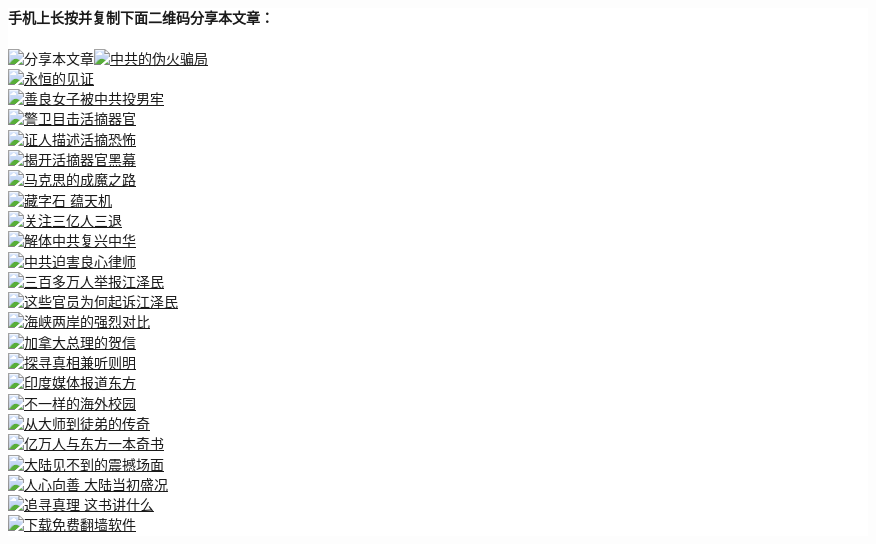 <strong>手机上长按并复制下面二维码分享本文章：</strong><br><br><img src="https://chart.apis.google.com/chart?cht=qr&chs=240x240&choe=UTF-8&chld=M|2&chl=https://github.com/19920513/djy/blob/master/gb/19/8/27/n11481511.md%231" title="分享本文章"></td><td VALIGN=TOP><a href="https://github.com/19920513/djy/blob/master/gb/16/1/21/n4622075.md?dfh#1" target="_blank"><img src="https://raw.githubusercontent.com/19920513/djy/master/gb/300/wei-f1.jpg" title="中共的伪火骗局"  alt="中共的伪火骗局"></a><br><a href="https://github.com/19920513/www/blob/master/README.md?dfh#9" target="_blank"><img src="https://raw.githubusercontent.com/19920513/djy/master/gb/300/yong-h.jpg" title="永恒的见证"  alt="永恒的见证"></a><br><a href="https://github.com/19920513/djy/blob/master/gb/13/9/29/n3974789.md?dfh#1" target="_blank"><img src="https://raw.githubusercontent.com/19920513/djy/master/gb/300/shang-lnz.jpg" title="善良女子被中共投男牢"  alt="善良女子被中共投男牢"></a><br><a href="https://github.com/19920513/djy/blob/master/gb/16/3/16/n4663449.md?dfh#1" target="_blank"><img src="https://raw.githubusercontent.com/19920513/djy/master/gb/300/huo-z3.jpg" title="警卫目击活摘器官"  alt="警卫目击活摘器官"></a><br><a href="https://github.com/19920513/djy/blob/master/gb/16/8/7/n8177641.md?dfh#1" target="_blank"><img src="https://raw.githubusercontent.com/19920513/djy/master/gb/300/huo-z4.jpg" title="证人描述活摘恐怖"  alt="证人描述活摘恐怖"></a><br><a href="https://github.com/19920513/djy/blob/master/gb/10/4/19/n2881569.md?dfh#1" target="_blank"><img src="https://raw.githubusercontent.com/19920513/djy/master/gb/300/huo-z1.jpg" title="揭开活摘器官黑幕"  alt="揭开活摘器官黑幕"></a><br><a href="https://github.com/19920513/djy/blob/master/gb/10/11/7/n3077476.md?dfh#1" target="_blank"><img src="https://raw.githubusercontent.com/19920513/djy/master/gb/300/ma-ks.jpg" title="马克思的成魔之路"  alt="马克思的成魔之路"></a><br><a href="https://github.com/19920513/djy/blob/master/gb/14/6/9/n4173977.md?dfh#1" target="_blank"><img src="https://raw.githubusercontent.com/19920513/djy/master/gb/300/chang-zs.jpg" title="藏字石 蕴天机"  alt="藏字石 蕴天机"></a><br><a href="https://github.com/19920513/djy/blob/master/gb/18/5/10/n10381511.md?dfh#1" target="_blank"><img src="https://raw.githubusercontent.com/19920513/djy/master/gb/300/st1.jpg" title="关注三亿人三退"  alt="关注三亿人三退"></a><br><a href="https://github.com/19920513/djy/blob/master/gb/18/3/21/n10237682.md?dfh#1" target="_blank"><img src="https://raw.githubusercontent.com/19920513/djy/master/gb/300/jie-t.jpg" title="解体中共复兴中华"  alt="解体中共复兴中华"></a><br><a href="https://github.com/19920513/djy/blob/master/gb/9/2/9/n2422991.md?dfh#1" target="_blank"><img src="https://raw.githubusercontent.com/19920513/djy/master/gb/300/gao-zs.jpg" title="中共迫害良心律师"  alt="中共迫害良心律师"></a><br><a href="https://github.com/19920513/djy/blob/master/gb/18/12/9/n10900044.md?dfh#1" target="_blank"><img src="https://raw.githubusercontent.com/19920513/djy/master/gb/300/sj1.jpg" title="三百多万人举报江泽民"  alt="三百多万人举报江泽民"></a><br><a href="https://github.com/19920513/djy/blob/master/gb/18/8/28/n10672014.md?dfh#1" target="_blank"><img src="https://raw.githubusercontent.com/19920513/djy/master/gb/300/sj2.jpg" title="这些官员为何起诉江泽民"  alt="这些官员为何起诉江泽民"></a><br><a href="https://github.com/19920513/djy/blob/master/gb/8/12/18/n2367165.md?dfh#1" target="_blank"><img src="https://raw.githubusercontent.com/19920513/djy/master/gb/300/liangan.jpg" title="海峡两岸的强烈对比"  alt="海峡两岸的强烈对比"></a><br><a href="https://github.com/19920513/djy/blob/master/gb/15/12/10/n4593139.md?dfh#1" target="_blank"><img src="https://raw.githubusercontent.com/19920513/djy/master/gb/300/jia-ndzl.jpg" title="加拿大总理的贺信"  alt="加拿大总理的贺信"></a><br><a href="https://github.com/19920513/djy/blob/master/gb/11/6/17/n3289382.md?dfh#1" target="_blank"><img src="https://raw.githubusercontent.com/19920513/djy/master/gb/300/xiao-wd.jpg" title="探寻真相兼听则明"  alt="探寻真相兼听则明"></a><br><a href="https://github.com/19920513/djy/blob/master/gb/18/10/27/n10812623.md?dfh#1" target="_blank"><img src="https://raw.githubusercontent.com/19920513/djy/master/gb/300/yindu.jpg" title="印度媒体报道东方"  alt="印度媒体报道东方"></a><br><a href="https://github.com/19920513/djy/blob/master/gb/18/6/9/n10469652.md?dfh#1" target="_blank"><img src="https://raw.githubusercontent.com/19920513/djy/master/gb/300/xie-j.jpg" title="不一样的海外校园"  alt="不一样的海外校园"></a><br><a href="https://github.com/19920513/djy/blob/master/gb/7/4/5/n1669415.md?dfh#1" target="_blank"><img src="https://raw.githubusercontent.com/19920513/djy/master/gb/300/li-up.jpg" title="从大师到徒弟的传奇"  alt="从大师到徒弟的传奇"></a><br><a href="https://github.com/19920513/djy/blob/master/gb/17/5/26/n9191512.md?dfh#1" target="_blank"><img src="https://raw.githubusercontent.com/19920513/djy/master/gb/300/zfl2.jpg" title="亿万人与东方一本奇书"  alt="亿万人与东方一本奇书"></a><br><a href="https://github.com/19920513/djy/blob/master/gb/13/11/27/n4020290.md?dfh#1" target="_blank"><img src="https://raw.githubusercontent.com/19920513/djy/master/gb/300/zhen-h.jpg" title="大陆见不到的震撼场面"  alt="大陆见不到的震撼场面"></a><br><a href="https://github.com/19920513/djy/blob/master/gb/15/7/17/n4482910.md?dfh#1" target="_blank"><img src="https://raw.githubusercontent.com/19920513/djy/master/gb/300/dalu-sk.jpg" title="人心向善 大陆当初盛况"  alt="人心向善 大陆当初盛况"></a><br><a href="https://github.com/19920513/djy/blob/master/gb/19/1/5/n10955468.md?dfh#1" target="_blank"><img src="https://raw.githubusercontent.com/19920513/djy/master/gb/300/zfl1.jpg" title="追寻真理 这书讲什么"  alt="追寻真理 这书讲什么"></a><br><a href="https://github.com/19920513/www/blob/master/README.md?dfh#1" target="_blank"><img src="https://raw.githubusercontent.com/19920513/djy/master/gb/300/fq1.jpg" title="下载免费翻墙软件"  alt="下载免费翻墙软件"></a><br></td></tr></table>
